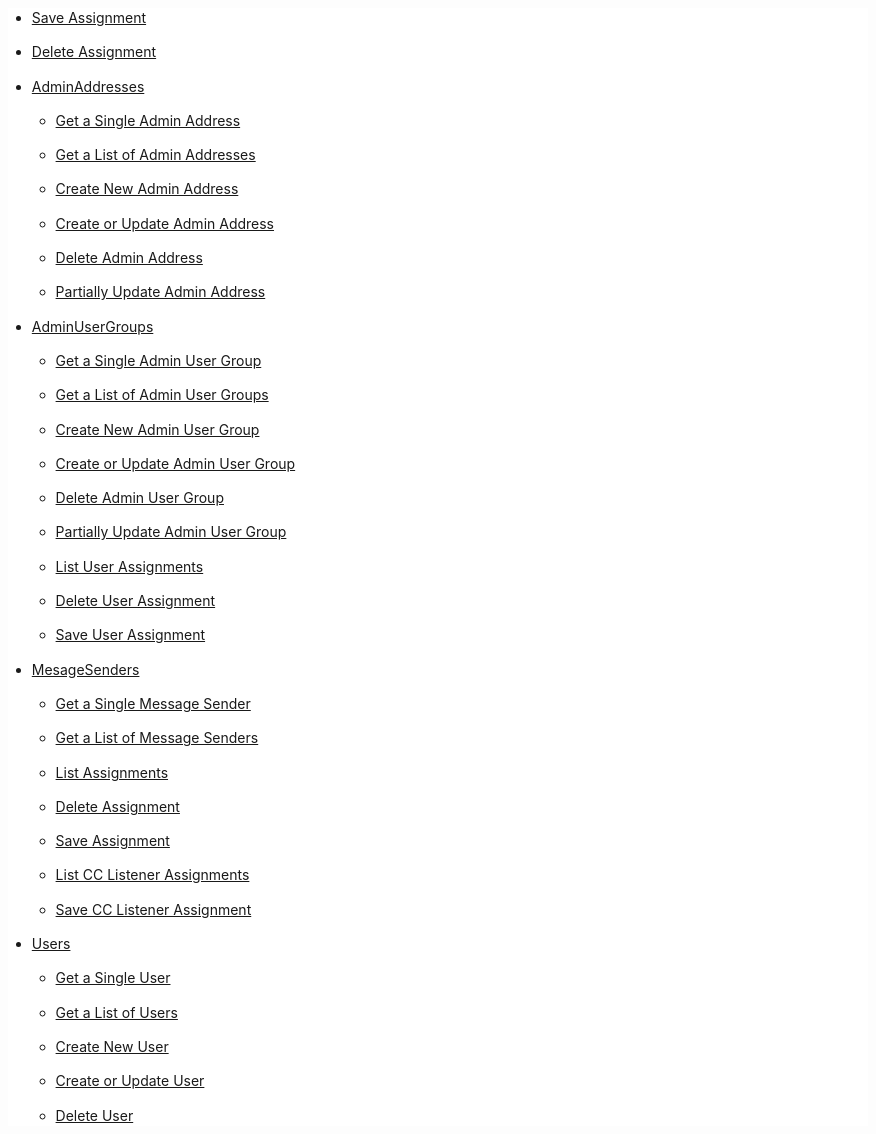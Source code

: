   - [Save Assignment](#save-assignment)

  - [Delete Assignment](#delete-assignment)

- [AdminAddresses](#adminaddresses)

  - [Get a Single Admin Address](#get-a-single-admin-address)

  - [Get a List of Admin Addresses](#get-a-list-of-admin-addresses)

  - [Create New Admin Address](#create-new-admin-address)

  - [Create or Update Admin Address](#create-or-update-admin-address)

  - [Delete Admin Address](#delete-admin-address)

  - [Partially Update Admin Address](#partially-update-admin-address)

- [AdminUserGroups](#adminusergroups)

  - [Get a Single Admin User Group](#get-a-single-admin-user-group)

  - [Get a List of Admin User Groups](#get-a-list-of-admin-user-groups)

  - [Create New Admin User Group](#create-new-admin-user-group)

  - [Create or Update Admin User Group](#create-or-update-admin-user-group)

  - [Delete Admin User Group](#delete-admin-user-group)

  - [Partially Update Admin User Group](#partially-update-admin-user-group)

  - [List User Assignments](#list-user-assignments)

  - [Delete User Assignment](#delete-user-assignment)

  - [Save User Assignment](#save-user-assignment)

- [MesageSenders](#mesagesenders)

  - [Get a Single Message Sender](#get-a-single-message-sender)

  - [Get a List of Message Senders](#get-a-list-of-message-senders)

  - [List Assignments](#list-assignments)

  - [Delete Assignment](#delete-assignment)

  - [Save Assignment](#save-assignment)

  - [List CC Listener Assignments](#list-cc-listener-assignments)

  - [Save CC Listener Assignment](#save-cc-listener-assignment)

- [Users](#users)

  - [Get a Single User](#get-a-single-user)

  - [Get a List of Users](#get-a-list-of-users)

  - [Create New User](#create-new-user)

  - [Create or Update User](#create-or-update-user)

  - [Delete User](#delete-user)
